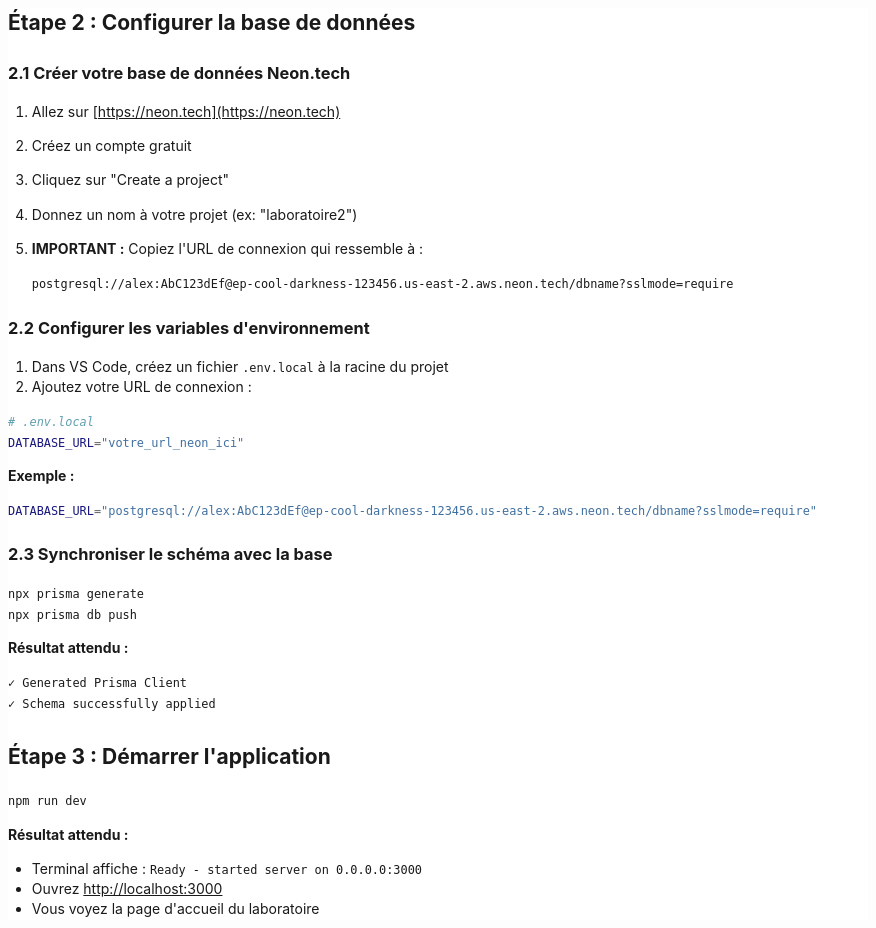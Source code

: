 ## Étape 2 : Configurer la base de données

### 2.1 Créer votre base de données Neon.tech

1. Allez sur [https://neon.tech](https://neon.tech)
2. Créez un compte gratuit
3. Cliquez sur "Create a project"
4. Donnez un nom à votre projet (ex: "laboratoire2")
5. **IMPORTANT :** Copiez l'URL de connexion qui ressemble à :

   ```
   postgresql://alex:AbC123dEf@ep-cool-darkness-123456.us-east-2.aws.neon.tech/dbname?sslmode=require
   ```

### 2.2 Configurer les variables d'environnement

1. Dans VS Code, créez un fichier `.env.local` à la racine du projet
2. Ajoutez votre URL de connexion :

```bash
# .env.local
DATABASE_URL="votre_url_neon_ici"
```

**Exemple :**

```bash
DATABASE_URL="postgresql://alex:AbC123dEf@ep-cool-darkness-123456.us-east-2.aws.neon.tech/dbname?sslmode=require"
```

### 2.3 Synchroniser le schéma avec la base

```bash
npx prisma generate
npx prisma db push
```

**Résultat attendu :**

```
✓ Generated Prisma Client
✓ Schema successfully applied
```

## Étape 3 : Démarrer l'application

```bash
npm run dev
```

**Résultat attendu :**

- Terminal affiche : `Ready - started server on 0.0.0.0:3000`
- Ouvrez <http://localhost:3000>
- Vous voyez la page d'accueil du laboratoire
